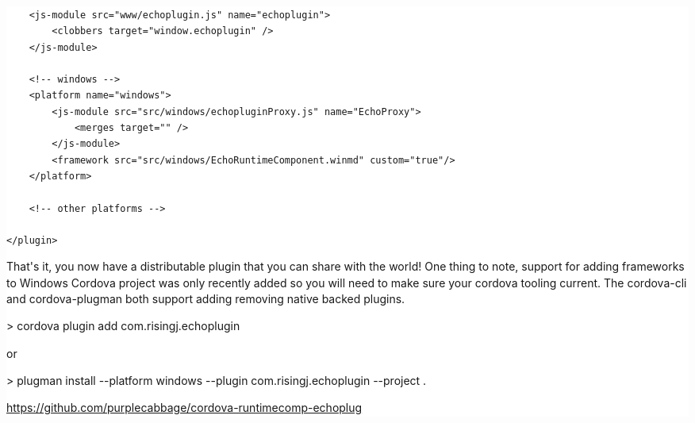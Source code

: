         <js-module src="www/echoplugin.js" name="echoplugin">
            <clobbers target="window.echoplugin" />
        </js-module>

        <!-- windows -->
        <platform name="windows">
            <js-module src="src/windows/echopluginProxy.js" name="EchoProxy">
                <merges target="" />
            </js-module>
            <framework src="src/windows/EchoRuntimeComponent.winmd" custom="true"/>
        </platform>

        <!-- other platforms -->

    </plugin>

That's it, you now have a distributable plugin that you can share with the world!
One thing to note, support for adding frameworks to Windows Cordova project was only recently added so you will need to make sure your cordova tooling current.  The cordova-cli and cordova-plugman both support adding removing native backed plugins.

\> cordova plugin add com.risingj.echoplugin

or

\> plugman install --platform windows --plugin com.risingj.echoplugin --project .

https://github.com/purplecabbage/cordova-runtimecomp-echoplug

